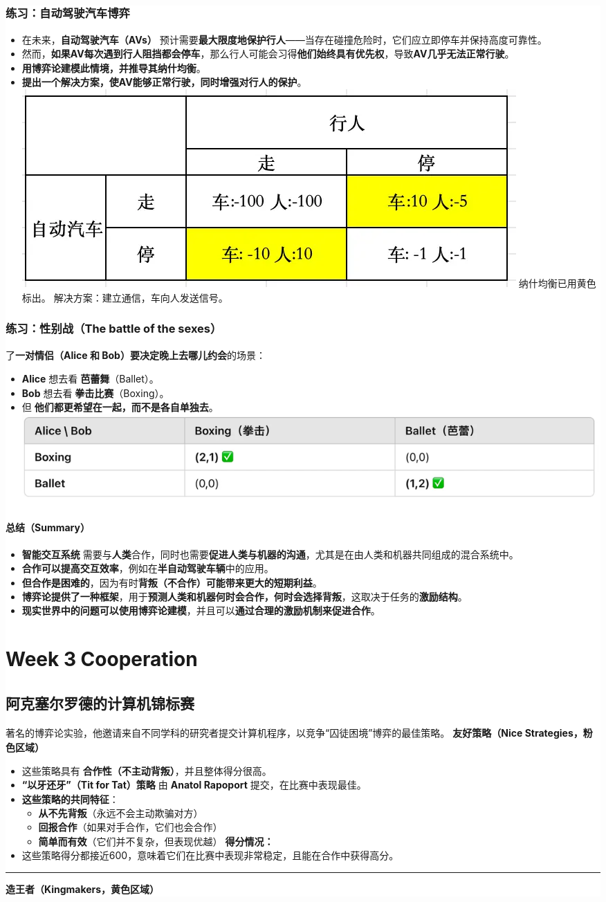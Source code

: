 ### 练习：自动驾驶汽车博弈
- 在未来，**自动驾驶汽车（AVs）** 预计需要**最大限度地保护行人**——当存在碰撞危险时，它们应立即停车并保持高度可靠性。
- 然而，**如果AV每次遇到行人阻挡都会停车**，那么行人可能会习得**他们始终具有优先权**，导致**AV几乎无法正常行驶**。
- **用博弈论建模此情境，并推导其纳什均衡**。
- **提出一个解决方案，使AV能够正常行驶，同时增强对行人的保护**。
![](assets/Pasted%20image%2020250130230438.webp)
纳什均衡已用黄色标出。
解决方案：建立通信，车向人发送信号。
### 练习：性别战（The battle of the sexes）
了**一对情侣（Alice 和 Bob）要决定晚上去哪儿约会**的场景：
- **Alice** 想去看 **芭蕾舞**（Ballet）。
- **Bob** 想去看 **拳击比赛**（Boxing）。
- 但 **他们都更希望在一起，而不是各自单独去**。
![](assets/Pasted%20image%2020250130231029.webp)



#### **总结（Summary）**

- **智能交互系统** 需要与**人类**合作，同时也需要**促进人类与机器的沟通**，尤其是在由人类和机器共同组成的混合系统中。
- **合作可以提高交互效率**，例如在**半自动驾驶车辆**中的应用。
- **但合作是困难的**，因为有时**背叛（不合作）可能带来更大的短期利益**。
- **博弈论提供了一种框架**，用于**预测人类和机器何时会合作，何时会选择背叛**，这取决于任务的**激励结构**。
- **现实世界中的问题可以使用博弈论建模**，并且可以**通过合理的激励机制来促进合作**。

# Week 3 Cooperation
## 阿克塞尔罗德的计算机锦标赛
著名的博弈论实验，他邀请来自不同学科的研究者提交计算机程序，以竞争“囚徒困境”博弈的最佳策略。
 **友好策略（Nice Strategies，粉色区域）**
- 这些策略具有 **合作性（不主动背叛）**，并且整体得分很高。
- **“以牙还牙”（Tit for Tat）策略** 由 **Anatol Rapoport** 提交，在比赛中表现最佳。
- **这些策略的共同特征**：
    - **从不先背叛**（永远不会主动欺骗对方）
    - **回报合作**（如果对手合作，它们也会合作）
    - **简单而有效**（它们并不复杂，但表现优越）
**得分情况：**
- 这些策略得分都接近600，意味着它们在比赛中表现非常稳定，且能在合作中获得高分。
---
 **造王者（Kingmakers，黄色区域）**